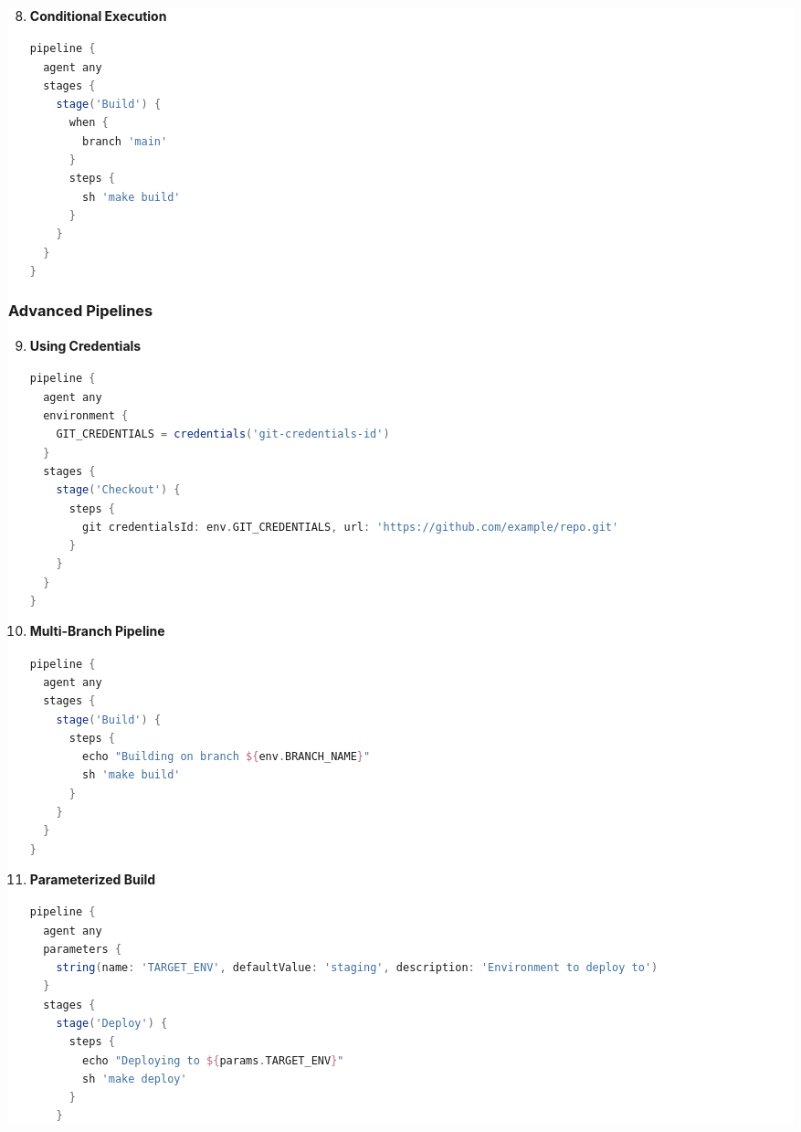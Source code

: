 8. **Conditional Execution**
   ```groovy
   pipeline {
     agent any
     stages {
       stage('Build') {
         when {
           branch 'main'
         }
         steps {
           sh 'make build'
         }
       }
     }
   }
   ```

### Advanced Pipelines

9. **Using Credentials**
   ```groovy
   pipeline {
     agent any
     environment {
       GIT_CREDENTIALS = credentials('git-credentials-id')
     }
     stages {
       stage('Checkout') {
         steps {
           git credentialsId: env.GIT_CREDENTIALS, url: 'https://github.com/example/repo.git'
         }
       }
     }
   }
   ```

10. **Multi-Branch Pipeline**
    ```groovy
    pipeline {
      agent any
      stages {
        stage('Build') {
          steps {
            echo "Building on branch ${env.BRANCH_NAME}"
            sh 'make build'
          }
        }
      }
    }
    ```

11. **Parameterized Build**
    ```groovy
    pipeline {
      agent any
      parameters {
        string(name: 'TARGET_ENV', defaultValue: 'staging', description: 'Environment to deploy to')
      }
      stages {
        stage('Deploy') {
          steps {
            echo "Deploying to ${params.TARGET_ENV}"
            sh 'make deploy'
          }
        }